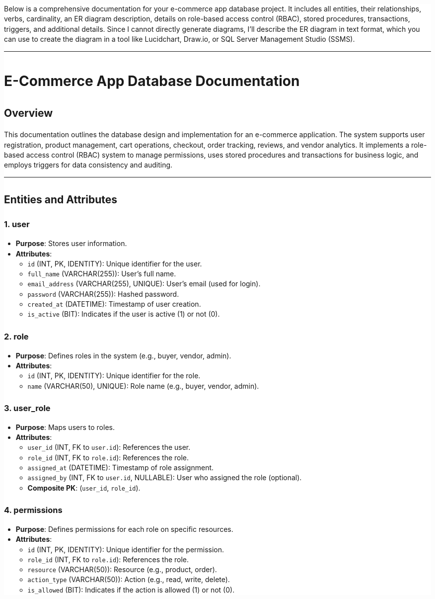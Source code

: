 Below is a comprehensive documentation for your e-commerce app database project. It includes all entities, their relationships, verbs, cardinality, an ER diagram description, details on role-based access control (RBAC), stored procedures, transactions, triggers, and additional details. Since I cannot directly generate diagrams, I’ll describe the ER diagram in text format, which you can use to create the diagram in a tool like Lucidchart, Draw.io, or SQL Server Management Studio (SSMS).

---

# **E-Commerce App Database Documentation**

## **Overview**
This documentation outlines the database design and implementation for an e-commerce application. The system supports user registration, product management, cart operations, checkout, order tracking, reviews, and vendor analytics. It implements a role-based access control (RBAC) system to manage permissions, uses stored procedures and transactions for business logic, and employs triggers for data consistency and auditing.

---

## **Entities and Attributes**

### **1. user**
- **Purpose**: Stores user information.
- **Attributes**:
  - `id` (INT, PK, IDENTITY): Unique identifier for the user.
  - `full_name` (VARCHAR(255)): User’s full name.
  - `email_address` (VARCHAR(255), UNIQUE): User’s email (used for login).
  - `password` (VARCHAR(255)): Hashed password.
  - `created_at` (DATETIME): Timestamp of user creation.
  - `is_active` (BIT): Indicates if the user is active (1) or not (0).

### **2. role**
- **Purpose**: Defines roles in the system (e.g., buyer, vendor, admin).
- **Attributes**:
  - `id` (INT, PK, IDENTITY): Unique identifier for the role.
  - `name` (VARCHAR(50), UNIQUE): Role name (e.g., buyer, vendor, admin).

### **3. user_role**
- **Purpose**: Maps users to roles.
- **Attributes**:
  - `user_id` (INT, FK to `user.id`): References the user.
  - `role_id` (INT, FK to `role.id`): References the role.
  - `assigned_at` (DATETIME): Timestamp of role assignment.
  - `assigned_by` (INT, FK to `user.id`, NULLABLE): User who assigned the role (optional).
  - **Composite PK**: (`user_id`, `role_id`).

### **4. permissions**
- **Purpose**: Defines permissions for each role on specific resources.
- **Attributes**:
  - `id` (INT, PK, IDENTITY): Unique identifier for the permission.
  - `role_id` (INT, FK to `role.id`): References the role.
  - `resource` (VARCHAR(50)): Resource (e.g., product, order).
  - `action_type` (VARCHAR(50)): Action (e.g., read, write, delete).
  - `is_allowed` (BIT): Indicates if the action is allowed (1) or not (0).
